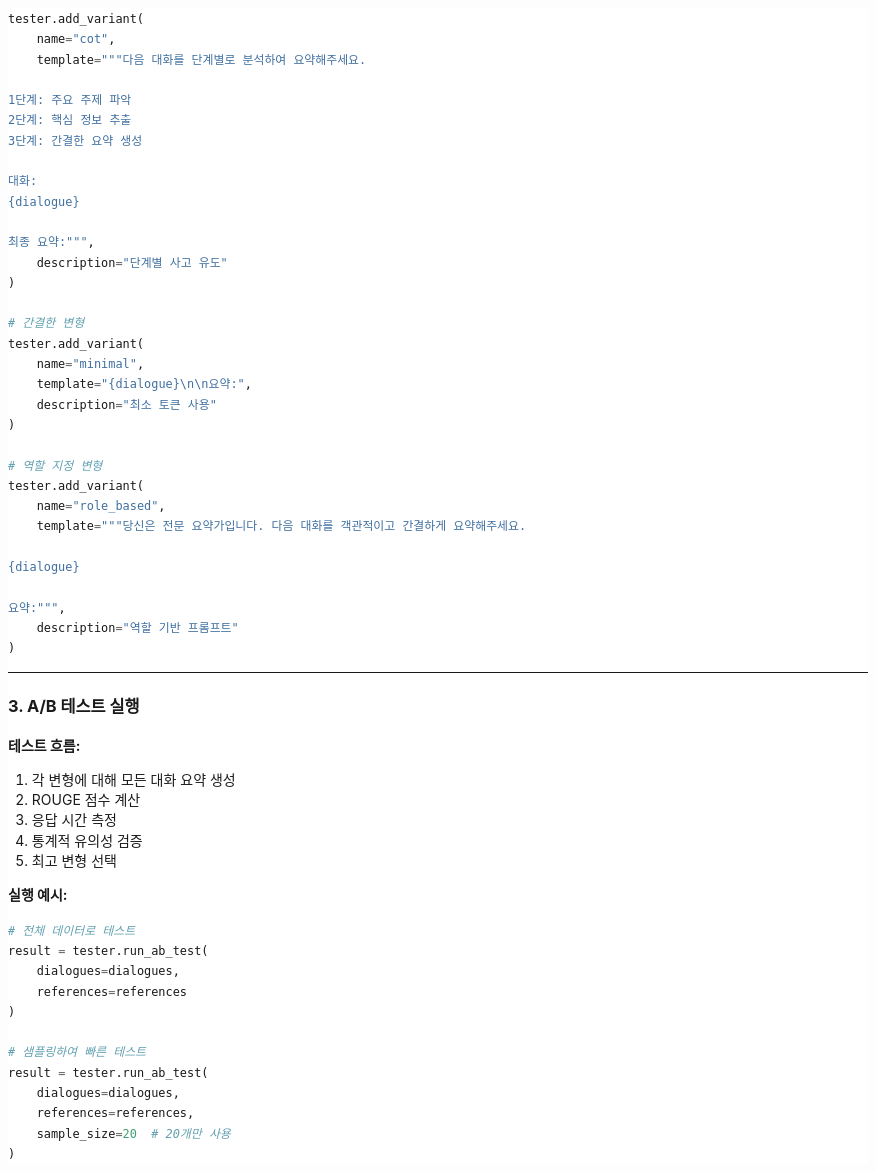 ```python
tester.add_variant(
    name="cot",
    template="""다음 대화를 단계별로 분석하여 요약해주세요.

1단계: 주요 주제 파악
2단계: 핵심 정보 추출
3단계: 간결한 요약 생성

대화:
{dialogue}

최종 요약:""",
    description="단계별 사고 유도"
)

# 간결한 변형
tester.add_variant(
    name="minimal",
    template="{dialogue}\n\n요약:",
    description="최소 토큰 사용"
)

# 역할 지정 변형
tester.add_variant(
    name="role_based",
    template="""당신은 전문 요약가입니다. 다음 대화를 객관적이고 간결하게 요약해주세요.

{dialogue}

요약:""",
    description="역할 기반 프롬프트"
)
```

---

### 3. A/B 테스트 실행

**테스트 흐름:**

1. 각 변형에 대해 모든 대화 요약 생성
2. ROUGE 점수 계산
3. 응답 시간 측정
4. 통계적 유의성 검증
5. 최고 변형 선택

**실행 예시:**

```python
# 전체 데이터로 테스트
result = tester.run_ab_test(
    dialogues=dialogues,
    references=references
)

# 샘플링하여 빠른 테스트
result = tester.run_ab_test(
    dialogues=dialogues,
    references=references,
    sample_size=20  # 20개만 사용
)
```
